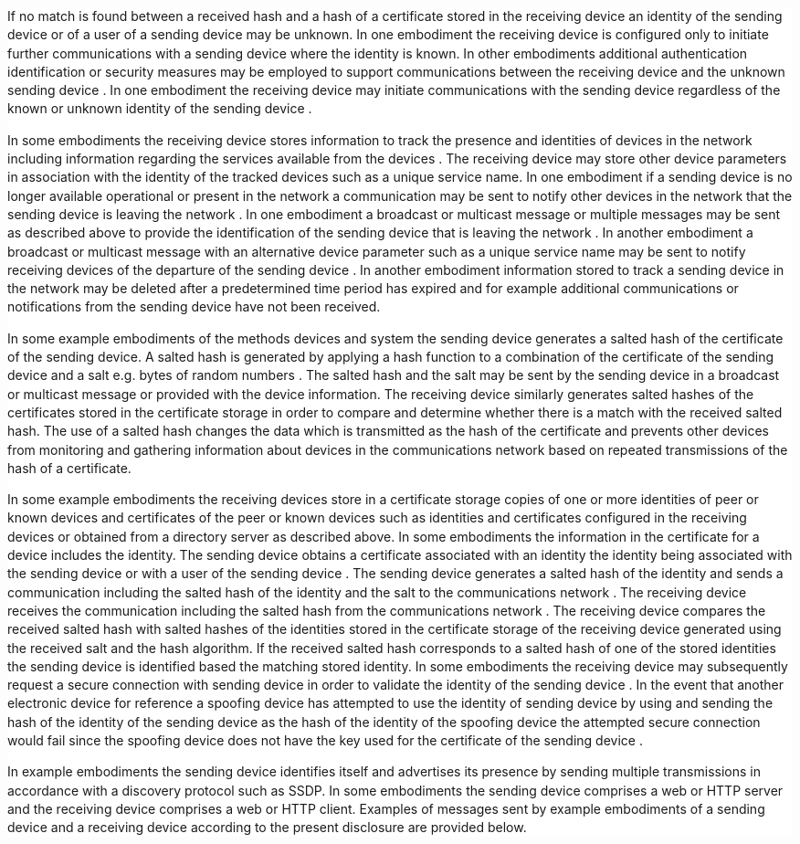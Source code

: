 If no match is found between a received hash and a hash of a certificate stored in the receiving device an identity of the sending device or of a user of a sending device may be unknown. In one embodiment the receiving device is configured only to initiate further communications with a sending device where the identity is known. In other embodiments additional authentication identification or security measures may be employed to support communications between the receiving device and the unknown sending device . In one embodiment the receiving device may initiate communications with the sending device regardless of the known or unknown identity of the sending device .

In some embodiments the receiving device stores information to track the presence and identities of devices in the network including information regarding the services available from the devices . The receiving device may store other device parameters in association with the identity of the tracked devices such as a unique service name. In one embodiment if a sending device is no longer available operational or present in the network a communication may be sent to notify other devices in the network that the sending device is leaving the network . In one embodiment a broadcast or multicast message or multiple messages may be sent as described above to provide the identification of the sending device that is leaving the network . In another embodiment a broadcast or multicast message with an alternative device parameter such as a unique service name may be sent to notify receiving devices of the departure of the sending device . In another embodiment information stored to track a sending device in the network may be deleted after a predetermined time period has expired and for example additional communications or notifications from the sending device have not been received.

In some example embodiments of the methods devices and system the sending device generates a salted hash of the certificate of the sending device. A salted hash is generated by applying a hash function to a combination of the certificate of the sending device and a salt e.g. bytes of random numbers . The salted hash and the salt may be sent by the sending device in a broadcast or multicast message or provided with the device information. The receiving device similarly generates salted hashes of the certificates stored in the certificate storage in order to compare and determine whether there is a match with the received salted hash. The use of a salted hash changes the data which is transmitted as the hash of the certificate and prevents other devices from monitoring and gathering information about devices in the communications network based on repeated transmissions of the hash of a certificate.

In some example embodiments the receiving devices store in a certificate storage copies of one or more identities of peer or known devices and certificates of the peer or known devices such as identities and certificates configured in the receiving devices or obtained from a directory server as described above. In some embodiments the information in the certificate for a device includes the identity. The sending device obtains a certificate associated with an identity the identity being associated with the sending device or with a user of the sending device . The sending device generates a salted hash of the identity and sends a communication including the salted hash of the identity and the salt to the communications network . The receiving device receives the communication including the salted hash from the communications network . The receiving device compares the received salted hash with salted hashes of the identities stored in the certificate storage of the receiving device generated using the received salt and the hash algorithm. If the received salted hash corresponds to a salted hash of one of the stored identities the sending device is identified based the matching stored identity. In some embodiments the receiving device may subsequently request a secure connection with sending device in order to validate the identity of the sending device . In the event that another electronic device for reference a spoofing device has attempted to use the identity of sending device by using and sending the hash of the identity of the sending device as the hash of the identity of the spoofing device the attempted secure connection would fail since the spoofing device does not have the key used for the certificate of the sending device .

In example embodiments the sending device identifies itself and advertises its presence by sending multiple transmissions in accordance with a discovery protocol such as SSDP. In some embodiments the sending device comprises a web or HTTP server and the receiving device comprises a web or HTTP client. Examples of messages sent by example embodiments of a sending device and a receiving device according to the present disclosure are provided below.
